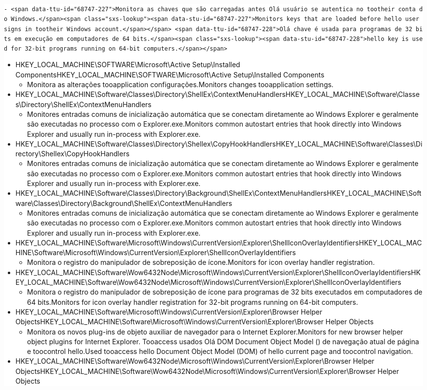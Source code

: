     - <span data-ttu-id="68747-227">Monitora as chaves que são carregadas antes Olá usuário se autentica no tootheir conta do Windows.</span><span class="sxs-lookup"><span data-stu-id="68747-227">Monitors keys that are loaded before hello user signs in tootheir Windows account.</span></span> <span data-ttu-id="68747-228">Olá chave é usada para programas de 32 bits em execução em computadores de 64 bits.</span><span class="sxs-lookup"><span data-stu-id="68747-228">hello key is used for 32-bit programs running on 64-bit computers.</span></span>
- <span data-ttu-id="68747-229">HKEY\_LOCAL\_MACHINE\SOFTWARE\Microsoft\Active Setup\Installed Components</span><span class="sxs-lookup"><span data-stu-id="68747-229">HKEY\_LOCAL\_MACHINE\SOFTWARE\Microsoft\Active Setup\Installed Components</span></span>
    - <span data-ttu-id="68747-230">Monitora as alterações tooapplication configurações.</span><span class="sxs-lookup"><span data-stu-id="68747-230">Monitors changes tooapplication settings.</span></span>
- <span data-ttu-id="68747-231">HKEY\_LOCAL\_MACHINE\Software\Classes\Directory\ShellEx\ContextMenuHandlers</span><span class="sxs-lookup"><span data-stu-id="68747-231">HKEY\_LOCAL\_MACHINE\Software\Classes\Directory\ShellEx\ContextMenuHandlers</span></span>
    - <span data-ttu-id="68747-232">Monitores entradas comuns de inicialização automática que se conectam diretamente ao Windows Explorer e geralmente são executadas no processo com o Explorer.exe.</span><span class="sxs-lookup"><span data-stu-id="68747-232">Monitors common autostart entries that hook directly into Windows Explorer and usually run in-process with Explorer.exe.</span></span>
- <span data-ttu-id="68747-233">HKEY\_LOCAL\_MACHINE\Software\Classes\Directory\Shellex\CopyHookHandlers</span><span class="sxs-lookup"><span data-stu-id="68747-233">HKEY\_LOCAL\_MACHINE\Software\Classes\Directory\Shellex\CopyHookHandlers</span></span>
    - <span data-ttu-id="68747-234">Monitores entradas comuns de inicialização automática que se conectam diretamente ao Windows Explorer e geralmente são executadas no processo com o Explorer.exe.</span><span class="sxs-lookup"><span data-stu-id="68747-234">Monitors common autostart entries that hook directly into Windows Explorer and usually run in-process with Explorer.exe.</span></span>
- <span data-ttu-id="68747-235">HKEY\_LOCAL\_MACHINE\Software\Classes\Directory\Background\ShellEx\ContextMenuHandlers</span><span class="sxs-lookup"><span data-stu-id="68747-235">HKEY\_LOCAL\_MACHINE\Software\Classes\Directory\Background\ShellEx\ContextMenuHandlers</span></span>
    - <span data-ttu-id="68747-236">Monitores entradas comuns de inicialização automática que se conectam diretamente ao Windows Explorer e geralmente são executadas no processo com o Explorer.exe.</span><span class="sxs-lookup"><span data-stu-id="68747-236">Monitors common autostart entries that hook directly into Windows Explorer and usually run in-process with Explorer.exe.</span></span>
- <span data-ttu-id="68747-237">HKEY\_LOCAL\_MACHINE\Software\Microsoft\Windows\CurrentVersion\Explorer\ShellIconOverlayIdentifiers</span><span class="sxs-lookup"><span data-stu-id="68747-237">HKEY\_LOCAL\_MACHINE\Software\Microsoft\Windows\CurrentVersion\Explorer\ShellIconOverlayIdentifiers</span></span>
    - <span data-ttu-id="68747-238">Monitora o registro do manipulador de sobreposição de ícone.</span><span class="sxs-lookup"><span data-stu-id="68747-238">Monitors for icon overlay handler registration.</span></span>
- <span data-ttu-id="68747-239">HKEY\_LOCAL\_MACHINE\Software\Wow6432Node\Microsoft\Windows\CurrentVersion\Explorer\ShellIconOverlayIdentifiers</span><span class="sxs-lookup"><span data-stu-id="68747-239">HKEY\_LOCAL\_MACHINE\Software\Wow6432Node\Microsoft\Windows\CurrentVersion\Explorer\ShellIconOverlayIdentifiers</span></span>
    - <span data-ttu-id="68747-240">Monitora o registro do manipulador de sobreposição de ícone para programas de 32 bits executados em computadores de 64 bits.</span><span class="sxs-lookup"><span data-stu-id="68747-240">Monitors for icon overlay handler registration for 32-bit programs running on 64-bit computers.</span></span>
- <span data-ttu-id="68747-241">HKEY\_LOCAL\_MACHINE\Software\Microsoft\Windows\CurrentVersion\Explorer\Browser Helper Objects</span><span class="sxs-lookup"><span data-stu-id="68747-241">HKEY\_LOCAL\_MACHINE\Software\Microsoft\Windows\CurrentVersion\Explorer\Browser Helper Objects</span></span>
    - <span data-ttu-id="68747-242">Monitora os novos plug-ins de objeto auxiliar de navegador para o Internet Explorer.</span><span class="sxs-lookup"><span data-stu-id="68747-242">Monitors for new browser helper object plugins for Internet Explorer.</span></span> <span data-ttu-id="68747-243">Tooaccess usados Olá DOM Document Object Model () de navegação atual de página e toocontrol hello.</span><span class="sxs-lookup"><span data-stu-id="68747-243">Used tooaccess hello Document Object Model (DOM) of hello current page and toocontrol navigation.</span></span>
- <span data-ttu-id="68747-244">HKEY\_LOCAL\_MACHINE\Software\Wow6432Node\Microsoft\Windows\CurrentVersion\Explorer\Browser Helper Objects</span><span class="sxs-lookup"><span data-stu-id="68747-244">HKEY\_LOCAL\_MACHINE\Software\Wow6432Node\Microsoft\Windows\CurrentVersion\Explorer\Browser Helper Objects</span></span>